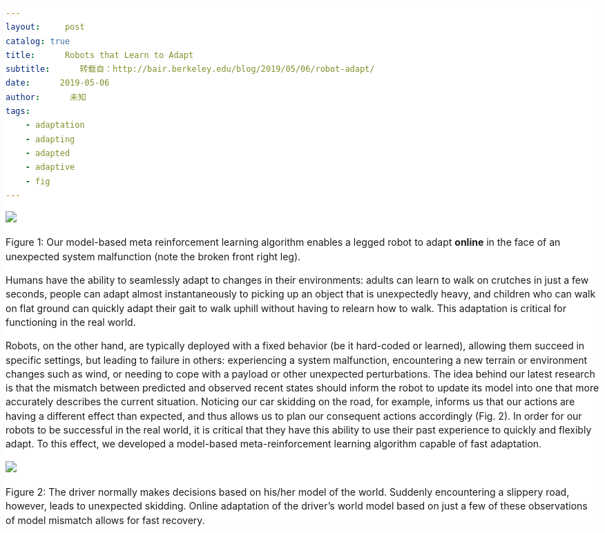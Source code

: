```yaml
---
layout:     post
catalog: true
title:      Robots that Learn to Adapt
subtitle:      转载自：http://bair.berkeley.edu/blog/2019/05/06/robot-adapt/
date:      2019-05-06
author:      未知
tags:
    - adaptation
    - adapting
    - adapted
    - adaptive
    - fig
---
```



![](http://bair.berkeley.edu/static/blog/adapt/fig1.png)


Figure 1: Our model-based meta reinforcement learning algorithm enables a
legged robot to adapt **online** in the face of an unexpected system
malfunction (note the broken front right leg).



Humans have the ability to seamlessly adapt to changes in their environments:
adults can learn to walk on crutches in just a few seconds, people can adapt
almost instantaneously to picking up an object that is unexpectedly heavy, and
children who can walk on flat ground can quickly adapt their gait to walk
uphill without having to relearn how to walk. This adaptation is critical for
functioning in the real world.

Robots, on the other hand, are typically deployed with a fixed behavior (be it
hard-coded or learned), allowing them succeed in specific settings, but leading
to failure in others: experiencing a system malfunction, encountering a new
terrain or environment changes such as wind, or needing to cope with a payload
or other unexpected perturbations. The idea behind our latest research is that
the mismatch between predicted and observed recent states should inform the
robot to update its model into one that more accurately describes the current
situation. Noticing our car skidding on the road, for example, informs us that
our actions are having a different effect than expected, and thus allows us to
plan our consequent actions accordingly (Fig. 2). In order for our robots to be
successful in the real world, it is critical that they have this ability to use
their past experience to quickly and flexibly adapt. To this effect, we
developed a model-based meta-reinforcement learning algorithm capable of fast
adaptation.


![](http://bair.berkeley.edu/static/blog/adapt/fig2.gif)


Figure 2: The driver normally makes decisions based on his/her model of the
world. Suddenly encountering a slippery road, however, leads to unexpected
skidding. Online adaptation of the driver’s world model based on just a few of
these observations of model mismatch allows for fast recovery.
